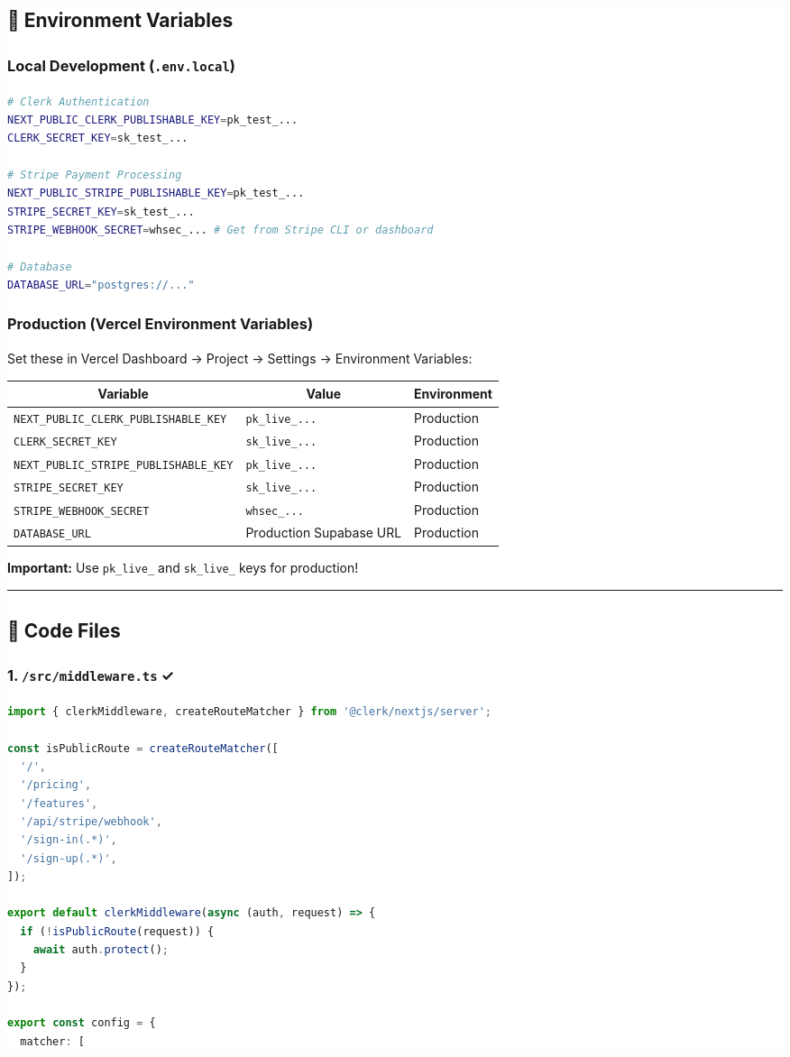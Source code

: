 
## 🔐 Environment Variables

### Local Development (`.env.local`)

```bash
# Clerk Authentication
NEXT_PUBLIC_CLERK_PUBLISHABLE_KEY=pk_test_...
CLERK_SECRET_KEY=sk_test_...

# Stripe Payment Processing
NEXT_PUBLIC_STRIPE_PUBLISHABLE_KEY=pk_test_...
STRIPE_SECRET_KEY=sk_test_...
STRIPE_WEBHOOK_SECRET=whsec_... # Get from Stripe CLI or dashboard

# Database
DATABASE_URL="postgres://..."
```

### Production (Vercel Environment Variables)

Set these in Vercel Dashboard → Project → Settings → Environment Variables:

| Variable | Value | Environment |
|----------|-------|-------------|
| `NEXT_PUBLIC_CLERK_PUBLISHABLE_KEY` | `pk_live_...` | Production |
| `CLERK_SECRET_KEY` | `sk_live_...` | Production |
| `NEXT_PUBLIC_STRIPE_PUBLISHABLE_KEY` | `pk_live_...` | Production |
| `STRIPE_SECRET_KEY` | `sk_live_...` | Production |
| `STRIPE_WEBHOOK_SECRET` | `whsec_...` | Production |
| `DATABASE_URL` | Production Supabase URL | Production |

**Important:** Use `pk_live_` and `sk_live_` keys for production!

---

## 🔧 Code Files

### 1. `/src/middleware.ts` ✓

```typescript
import { clerkMiddleware, createRouteMatcher } from '@clerk/nextjs/server';

const isPublicRoute = createRouteMatcher([
  '/',
  '/pricing',
  '/features',
  '/api/stripe/webhook',
  '/sign-in(.*)',
  '/sign-up(.*)',
]);

export default clerkMiddleware(async (auth, request) => {
  if (!isPublicRoute(request)) {
    await auth.protect();
  }
});

export const config = {
  matcher: [
```